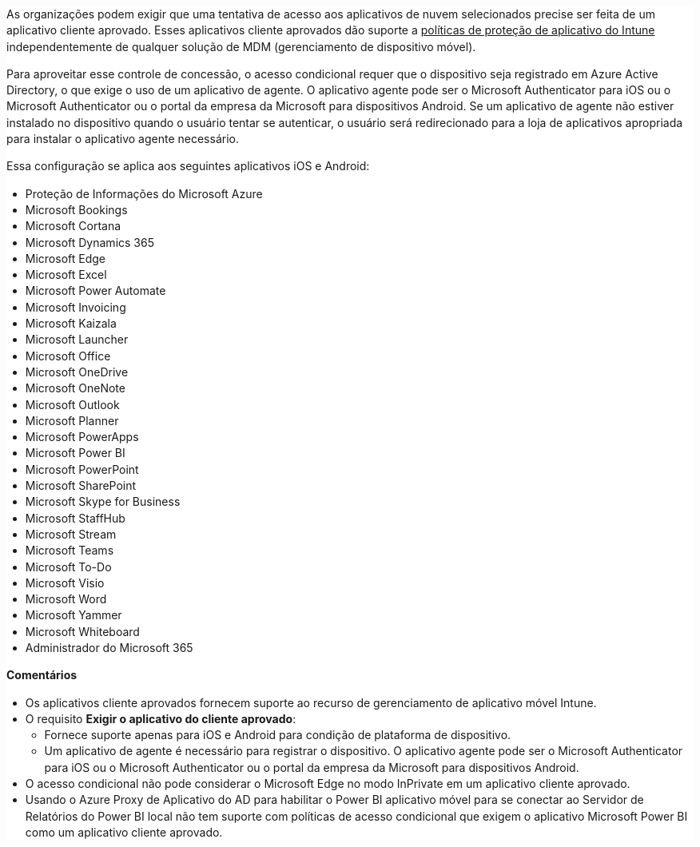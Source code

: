 As organizações podem exigir que uma tentativa de acesso aos aplicativos de nuvem selecionados precise ser feita de um aplicativo cliente aprovado. Esses aplicativos cliente aprovados dão suporte a [políticas de proteção de aplicativo do Intune](/intune/app-protection-policy) independentemente de qualquer solução de MDM (gerenciamento de dispositivo móvel).

Para aproveitar esse controle de concessão, o acesso condicional requer que o dispositivo seja registrado em Azure Active Directory, o que exige o uso de um aplicativo de agente. O aplicativo agente pode ser o Microsoft Authenticator para iOS ou o Microsoft Authenticator ou o portal da empresa da Microsoft para dispositivos Android. Se um aplicativo de agente não estiver instalado no dispositivo quando o usuário tentar se autenticar, o usuário será redirecionado para a loja de aplicativos apropriada para instalar o aplicativo agente necessário.

Essa configuração se aplica aos seguintes aplicativos iOS e Android:

- Proteção de Informações do Microsoft Azure
- Microsoft Bookings
- Microsoft Cortana
- Microsoft Dynamics 365
- Microsoft Edge
- Microsoft Excel
- Microsoft Power Automate
- Microsoft Invoicing
- Microsoft Kaizala
- Microsoft Launcher
- Microsoft Office
- Microsoft OneDrive
- Microsoft OneNote
- Microsoft Outlook
- Microsoft Planner
- Microsoft PowerApps
- Microsoft Power BI
- Microsoft PowerPoint
- Microsoft SharePoint
- Microsoft Skype for Business
- Microsoft StaffHub
- Microsoft Stream
- Microsoft Teams
- Microsoft To-Do
- Microsoft Visio
- Microsoft Word
- Microsoft Yammer
- Microsoft Whiteboard
- Administrador do Microsoft 365

**Comentários**

- Os aplicativos cliente aprovados fornecem suporte ao recurso de gerenciamento de aplicativo móvel Intune.
- O requisito **Exigir o aplicativo do cliente aprovado**:
   - Fornece suporte apenas para iOS e Android para condição de plataforma de dispositivo.
   - Um aplicativo de agente é necessário para registrar o dispositivo. O aplicativo agente pode ser o Microsoft Authenticator para iOS ou o Microsoft Authenticator ou o portal da empresa da Microsoft para dispositivos Android.
- O acesso condicional não pode considerar o Microsoft Edge no modo InPrivate em um aplicativo cliente aprovado.
- Usando o Azure Proxy de Aplicativo do AD para habilitar o Power BI aplicativo móvel para se conectar ao Servidor de Relatórios do Power BI local não tem suporte com políticas de acesso condicional que exigem o aplicativo Microsoft Power BI como um aplicativo cliente aprovado.
